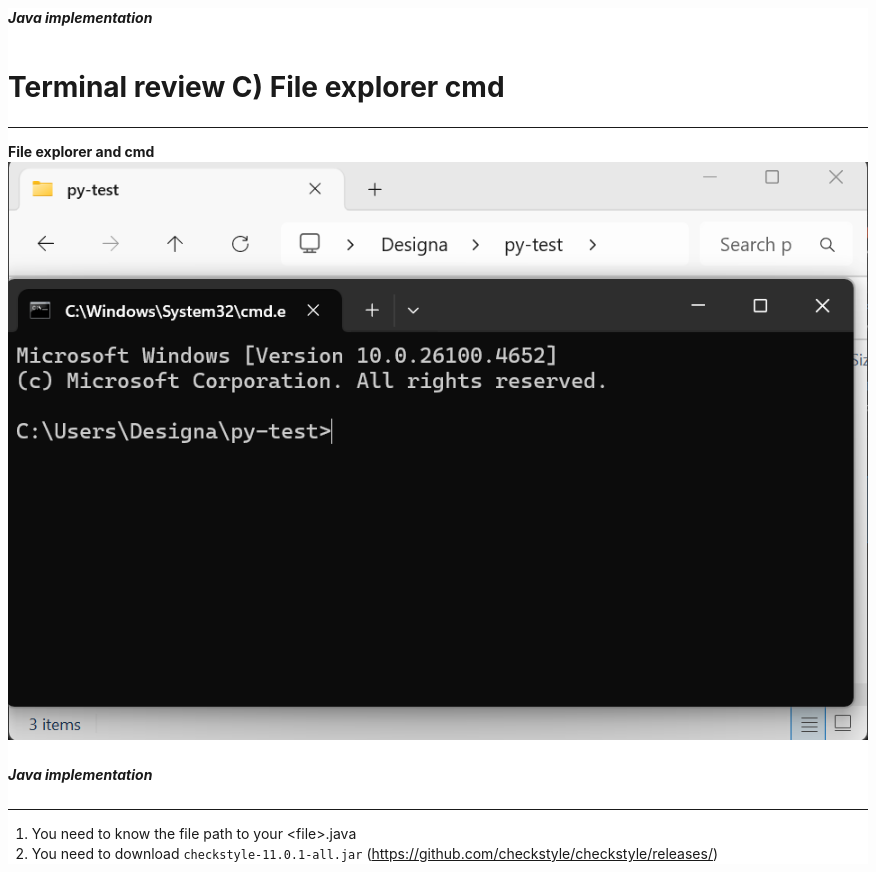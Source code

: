 


##### Java implementation    
# Terminal review C) File explorer cmd
--- 
**File explorer and cmd**
![](./assets/open-cmd-3.png)


##### Java implementation    
--- 


1. You need to know the file path to your \<file\>.java
2. You need to download `checkstyle-11.0.1-all.jar` (https://github.com/checkstyle/checkstyle/releases/) 
